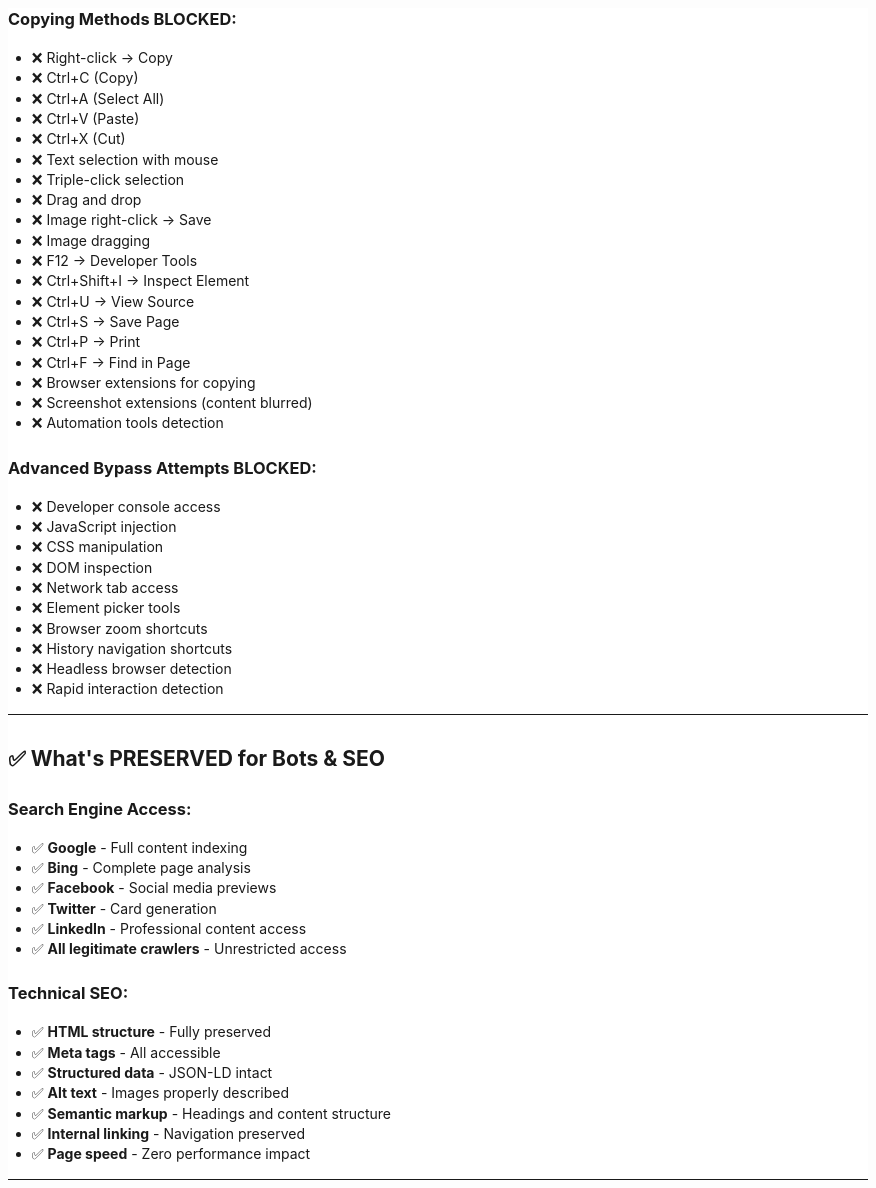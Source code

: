### **Copying Methods BLOCKED:**
- ❌ Right-click → Copy
- ❌ Ctrl+C (Copy)
- ❌ Ctrl+A (Select All)
- ❌ Ctrl+V (Paste)
- ❌ Ctrl+X (Cut)
- ❌ Text selection with mouse
- ❌ Triple-click selection
- ❌ Drag and drop
- ❌ Image right-click → Save
- ❌ Image dragging
- ❌ F12 → Developer Tools
- ❌ Ctrl+Shift+I → Inspect Element
- ❌ Ctrl+U → View Source
- ❌ Ctrl+S → Save Page
- ❌ Ctrl+P → Print
- ❌ Ctrl+F → Find in Page
- ❌ Browser extensions for copying
- ❌ Screenshot extensions (content blurred)
- ❌ Automation tools detection

### **Advanced Bypass Attempts BLOCKED:**
- ❌ Developer console access
- ❌ JavaScript injection
- ❌ CSS manipulation
- ❌ DOM inspection
- ❌ Network tab access
- ❌ Element picker tools
- ❌ Browser zoom shortcuts
- ❌ History navigation shortcuts
- ❌ Headless browser detection
- ❌ Rapid interaction detection

---

## ✅ **What's PRESERVED for Bots & SEO**

### **Search Engine Access:**
- ✅ **Google** - Full content indexing
- ✅ **Bing** - Complete page analysis
- ✅ **Facebook** - Social media previews
- ✅ **Twitter** - Card generation
- ✅ **LinkedIn** - Professional content access
- ✅ **All legitimate crawlers** - Unrestricted access

### **Technical SEO:**
- ✅ **HTML structure** - Fully preserved
- ✅ **Meta tags** - All accessible
- ✅ **Structured data** - JSON-LD intact
- ✅ **Alt text** - Images properly described
- ✅ **Semantic markup** - Headings and content structure
- ✅ **Internal linking** - Navigation preserved
- ✅ **Page speed** - Zero performance impact

---